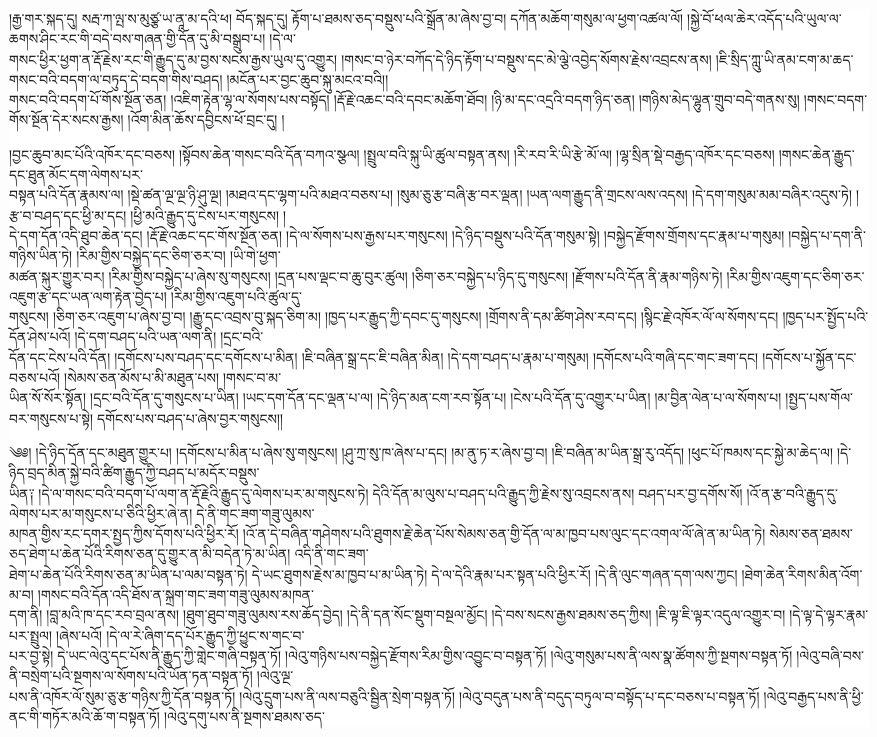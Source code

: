﻿  
།རྒྱ་གར་སྐད་དུ། སརྦ་ཀ་ལྤ་ས་མུཙྩ་ཡ་ནཱ་མ་དའི་ཕ། བོད་སྐད་དུ། རྟོག་པ་ཐམས་ཅད་བསྡུས་པའི་སྒྲོན་མ་ཞེས་བྱ་བ། དཀོན་མཆོག་གསུམ་ལ་ཕྱག་འཚལ་ལོ། །སྐྱེ་བོ་ཕལ་ཆེར་འདོད་པའི་ཡུལ་ལ་ཆགས་ཤིང་རང་གི་བདེ་བས་གཞན་གྱི་དོན་དུ་མི་བསྒྲུབ་པ། །དེ་ལ་  
གསང་ཕྱིར་ཕྱག་ན་རྡོ་རྗེས་རང་གི་རྒྱུད་དུ་མ་བྱས་སངས་རྒྱས་ཡུལ་དུ་འགྱུར། །གསང་བ་ཉེར་བཀོད་དེ་ཉིད་རྟོག་པ་བསྡུས་དང་མེ་ལྕེ་འབྱེད་སོགས་རྗེས་འབྲངས་ནས། །ཇི་སྲིད་ཀླུ་ཡི་ནམ་ངག་མ་ཆད་གསང་བའི་བདག་ལ་བཏུད་དེ་བདག་གིས་བཤད། །མངོན་པར་བྱང་ཆུབ་སྐུ་མངའ་བའི།།  
གསང་བའི་བདག་པོ་གོས་སྔོན་ཅན། །འཇིག་རྟེན་ལྷ་ལ་སོགས་པས་བསྟོད། །རྡོ་རྗེ་འཆང་བའི་དབང་མཆོག་ཐོབ། །ཉི་མ་དང་འདྲའི་བདག་ཉིད་ཅན། །གཉིས་མེད་ལྷུན་གྲུབ་བདེ་གནས་སུ། །གསང་བདག་གོས་སྔོན་དེར་སངས་རྒྱས། །འོག་མིན་ཆོས་དབྱིངས་ཕོ་བྲང་དུ། །  
  
།བྱང་ཆུབ་མང་པོའི་འཁོར་དང་བཅས། །སྟོབས་ཆེན་གསང་བའི་དོན་བཀའ་སྩལ། །སྤྲུལ་བའི་སྐུ་ཡི་ཚུལ་བསྟན་ནས། །རི་རབ་རི་ཡི་རྩེ་མོ་ལ། །ལྷ་སྲིན་སྡེ་བརྒྱད་འཁོར་དང་བཅས། །གསང་ཆེན་རྒྱུད་དང་ཐུན་མོང་དག་ལེགས་པར་  
བསྟན་པའི་དོན་རྣམས་ལ། །སྡེ་ཚན་ལྔ་ལྔ་ཉི་ཤུ་ལྔ། །མཐའ་དང་ལྷག་པའི་མཐའ་བཅས་པ། །སུམ་ཅུ་རྩ་བཞི་རྩ་བར་ལྡན། །ཡན་ལག་རྒྱུད་ནི་གྲངས་ལས་འདས། །དེ་དག་གསུམ་མམ་བཞིར་འདུས་ཏེ། །རྩ་བ་བཤད་དང་ཕྱི་མ་དང། །ཕྱི་མའི་རྒྱུད་དུ་ངེས་པར་གསུངས། །  
དེ་དག་དོན་འདི་ཐུབ་ཆེན་དང། །རྡོ་རྗེ་འཆང་དང་གོས་སྔོན་ཅན། །དེ་ལ་སོགས་པས་རྒྱས་པར་གསུངས། །དེ་ཉིད་བསྡུས་པའི་དོན་གསུམ་སྟེ། །བསྐྱེད་རྫོགས་གྲོགས་དང་རྣམ་པ་གསུམ། །བསྐྱེད་པ་དག་ནི་གཉིས་ཡིན་ཏེ། །རིམ་གྱིས་བསྐྱེད་དང་ཅིག་ཅར་བ། །ཡི་གེ་ཕྱག་  
མཚན་སྐུར་གྱུར་བར། །རིམ་གྱིས་བསྐྱེད་པ་ཞེས་སུ་གསུངས། །དྲན་པས་ལྡང་བ་ཆུ་བུར་ཚུལ། །ཅིག་ཅར་བསྐྱེད་པ་ཉིད་དུ་གསུངས། །རྫོགས་པའི་དོན་ནི་རྣམ་གཉིས་ཏེ། །རིམ་གྱིས་འཇུག་དང་ཅིག་ཅར་འཇུག་རྩ་དང་ཡན་ལག་རྟེན་བྱེད་པ། །རིམ་གྱིས་འཇུག་པའི་ཚུལ་དུ་  
གསུངས། །ཅིག་ཅར་འཇུག་པ་ཞེས་བྱ་བ། །རྒྱུ་དང་འབྲས་བུ་སྐད་ཅིག་མ། །ཁྱད་པར་རྒྱུད་ཀྱི་དབང་དུ་གསུངས། །གྲོགས་ནི་དམ་ཚིག་ཤེས་རབ་དང། །སྙིང་རྗེ་འཁོར་ལོ་ལ་སོགས་དང། །ཁྱད་པར་སྤྱོད་པའི་དོན་ཤེས་པའོ། །དེ་དག་བཤད་པའི་ཡན་ལག་ནི། །དྲང་བའི་  
དོན་དང་ངེས་པའི་དོན། །དགོངས་པས་བཤད་དང་དགོངས་པ་མིན། །ཇི་བཞིན་སྒྲ་དང་ཇི་བཞིན་མིན། །དེ་དག་བཤད་པ་རྣམ་པ་གསུམ། །དགོངས་པའི་གཞི་དང་གང་ཟག་དང། །དགོངས་པ་སྐྱོན་དང་བཅས་པའོ། །སེམས་ཅན་མོས་པ་མི་མཐུན་པས། །གསང་བ་མ་  
ཡིན་སོ་སོར་སྟོན། །དྲང་བའི་དོན་དུ་གསུངས་པ་ཡིན། །ཡང་དག་དོན་དང་ལྡན་པ་ལ། །དེ་ཉིད་མན་ངག་རབ་སྟོན་པ། །ངེས་པའི་དོན་དུ་འགྱུར་པ་ཡིན། །མ་བྱིན་ལེན་པ་ལ་སོགས་པ། །སྤྱད་པས་གོལ་བར་གསུངས་པ་སྟེ། དགོངས་པས་བཤད་པ་ཞེས་བྱར་གསུངས།།  
  
༄༅། །དེ་ཉིད་དོན་དང་མཐུན་གྱུར་པ། །དགོངས་པ་མིན་པ་ཞེས་སུ་གསུངས། །ཤུ་ཀྲ་སུ་ཁ་ཞེས་པ་དང། །མ་ནུ་ཏ་ར་ཞེས་བྱ་བ། །ཇི་བཞིན་མ་ཡིན་སྒྲ་རུ་འདོད། །ཕུང་པོ་ཁམས་དང་སྐྱེ་མ་ཆེད་ལ། །དེ་ཉིད་བྲད་མིན་སྐྱེ་བའི་ཚིག་རྒྱུད་ཀྱི་བཤད་པ་མདོར་བསྡུས་  
ཡིན༑ །དེ་ལ་གསང་བའི་བདག་པོ་ལག་ན་རྡོ་རྗེའི་རྒྱུད་དུ་ལེགས་པར་མ་གསུངས་ཏེ། དེའི་དོན་མ་ལུས་པ་བཤད་པའི་རྒྱུད་ཀྱི་རྗེས་སུ་འབྲངས་ནས། བཤད་པར་བྱ་དགོས་སོ། །འོ་ན་རྩ་བའི་རྒྱུད་དུ་ལེགས་པར་མ་གསུངས་པ་ཅིའི་ཕྱིར་ཞེ་ན། དེ་ནི་གང་ཟག་གཟུ་ལུམས་  
མཁན་གྱིས་རང་དགར་སྤྱད་ཀྱིས་དོགས་པའི་ཕྱིར་རོ། །འོ་ན་དེ་བཞིན་གཤེགས་པའི་ཐུགས་རྗེ་ཆེན་པོས་སེམས་ཅན་གྱི་དོན་ལ་མ་ཁྱབ་པས་ལུང་དང་འགལ་ལོ་ཞེ་ན་མ་ཡིན་ཏེ། སེམས་ཅན་ཐམས་ཅད་ཐེག་པ་ཆེན་པོའི་རིགས་ཅན་དུ་གྱུར་ན་མི་བདེན་ཏེ་མ་ཡིན། འདི་ནི་གང་ཟག་  
ཐེག་པ་ཆེན་པོའི་རིགས་ཅན་མ་ཡིན་པ་ལམ་བསྟན་ཏེ། དེ་ཡང་ཐུགས་རྗེས་མ་ཁྱབ་པ་མ་ཡིན་ཏེ། དེ་ལ་དེའི་རྣམ་པར་སྟན་པའི་ཕྱིར་རོ། །དེ་ནི་ལུང་གཞན་དག་ལས་ཀྱང། །ཐེག་ཆེན་རིགས་མིན་འོག་མ་བ། །གསང་བའི་དོན་འདི་ཐོས་ན་སྐྲག་གང་ཟག་གཟུ་ལུམས་མཁན་  
དག་ནི། །བླ་མའི་ཁ་དང་རབ་བྲལ་ནས། །ཐུག་ཐུབ་གཟུ་ལུམས་རས་ཆོད་བྱེད། །དེ་ནི་དན་སོང་སྡུག་བསྔལ་མྱོང། །དེ་བས་སངས་རྒྱས་ཐམས་ཅད་ཀྱིས། །ཇི་ལྟ་ཇི་ལྟར་འདུལ་འགྱུར་བ། །དེ་ལྟ་དེ་ལྟར་རྣམ་པར་སྤྲུལ། །ཞེས་པའོ། །དེ་ལ་རེ་ཞིག་དད་པོར་རྒྱུད་ཀྱི་ཕྱུང་ས་གང་བ་  
པར་བྱ་སྟེ། དེ་ཡང་ལེའུ་དང་པོས་ནི་རྒྱུད་ཀྱི་གླེང་གཞི་བསྟན་ཏོ། །ལེའུ་གཉིས་པས་བསྐྱེད་རྫོགས་རིམ་གྱིས་འབྱུང་བ་བསྟན་ཏོ། །ལེའུ་གསུམ་པས་ནི་ལས་སྣ་ཚོགས་ཀྱི་སྔགས་བསྟན་ཏོ། །ལེའུ་བཞི་བས་ནི་བསྲེག་པའི་སྔགས་ལ་སོགས་པའི་ཡོན་ཏན་བསྟན་ཏོ། །ལེའུ་ལྔ་  
པས་ནི་འཁོར་ལོ་སུམ་ཅུ་རྩ་གཉིས་ཀྱི་དོན་བསྟན་ཏོ། །ལེའུ་དྲུག་པས་ནི་ལས་བཅུའི་སྦྱིན་སྲེག་བསྟན་ཏོ། །ལེའུ་བདུན་པས་ནི་བདུད་བཏུལ་བ་བསྟོད་པ་དང་བཅས་པ་བསྟན་ཏོ། །ལེའུ་བརྒྱད་པས་ནི་ཕྱི་ནང་གི་གཏོར་མའི་ཆོ་ག་བསྟན་ཏོ། །ལེའུ་དགུ་པས་ནི་སྔགས་ཐམས་ཅད་  
  